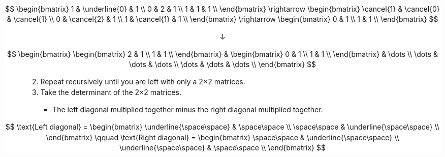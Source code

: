 $$
			\begin{bmatrix}
				1 & \underline{0} & 1 \\
				0 & 2 & 1 \\
				1 & 1 & 1 \\
			\end{bmatrix} \rightarrow
			\begin{bmatrix}
				\cancel{1} & \cancel{0} & \cancel{1} \\
				0 & \cancel{2} & 1 \\
				1 & \cancel{1} & 1 \\
			\end{bmatrix} \rightarrow
			\begin{bmatrix}
				0 & 1 \\
				1 & 1 \\
			\end{bmatrix}
$$

$$
			\downarrow
$$

$$
			\begin{bmatrix}
				\begin{bmatrix}
					2 & 1 \\
					1 & 1 \\
				\end{bmatrix} &
				\begin{bmatrix}
					0 & 1 \\
					1 & 1 \\
				\end{bmatrix} &
				\dots \\
				\dots & \dots & \dots \\
				\dots & \dots & \dots \\
			\end{bmatrix}
$$

<ol>
	<ol>
		<ol start="2">
			<li>Repeat recursively until you are left with only a 2&#215;2 matrices.</li>
			<li>Take the determinant of the 2&#215;2 matrices.</li>
			<ul>
				<li>The left diagonal multiplied together minus the right diagonal multiplied together.</li>
			</ul>
		</ol>
	</ol>
</ol>

$$
\text{Left diagonal} =
\begin{bmatrix}
	\underline{\space\space} & \space\space \\
	\space\space & \underline{\space\space} \\
\end{bmatrix} \qquad
\text{Right diagonal} =
\begin{bmatrix}
	\space\space & \underline{\space\space} \\
	\underline{\space\space} & \space\space \\
\end{bmatrix}
$$
